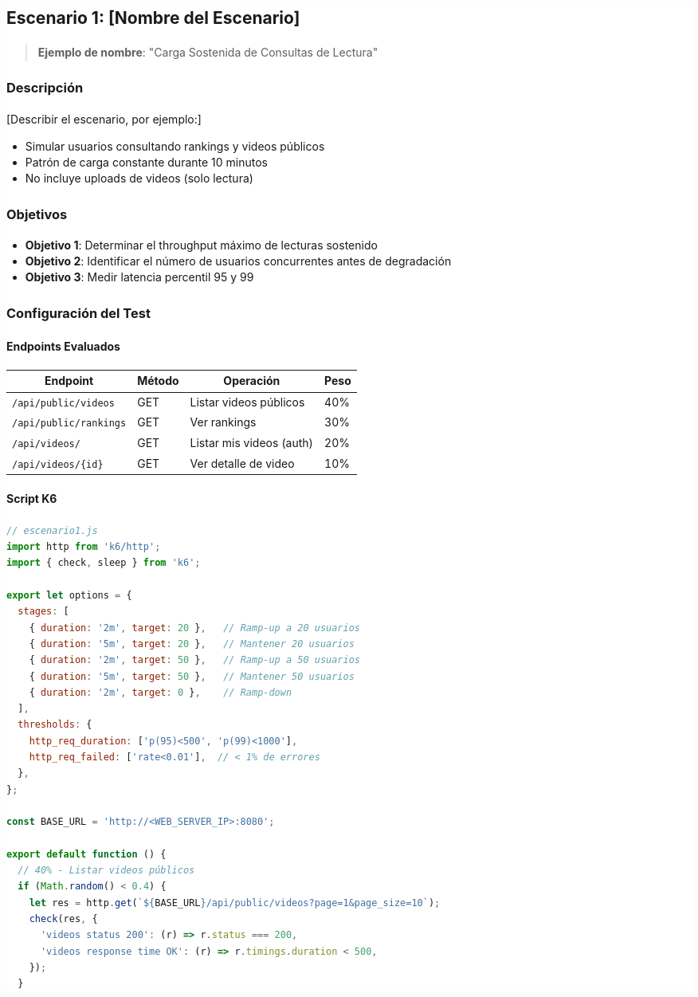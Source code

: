 
## Escenario 1: [Nombre del Escenario]

> **Ejemplo de nombre**: "Carga Sostenida de Consultas de Lectura"

### Descripción

[Describir el escenario, por ejemplo:]
- Simular usuarios consultando rankings y videos públicos
- Patrón de carga constante durante 10 minutos
- No incluye uploads de videos (solo lectura)

### Objetivos

- **Objetivo 1**: Determinar el throughput máximo de lecturas sostenido
- **Objetivo 2**: Identificar el número de usuarios concurrentes antes de degradación
- **Objetivo 3**: Medir latencia percentil 95 y 99

### Configuración del Test

#### Endpoints Evaluados

| Endpoint | Método | Operación | Peso |
|----------|--------|-----------|------|
| `/api/public/videos` | GET | Listar videos públicos | 40% |
| `/api/public/rankings` | GET | Ver rankings | 30% |
| `/api/videos/` | GET | Listar mis videos (auth) | 20% |
| `/api/videos/{id}` | GET | Ver detalle de video | 10% |

#### Script K6

```javascript
// escenario1.js
import http from 'k6/http';
import { check, sleep } from 'k6';

export let options = {
  stages: [
    { duration: '2m', target: 20 },   // Ramp-up a 20 usuarios
    { duration: '5m', target: 20 },   // Mantener 20 usuarios
    { duration: '2m', target: 50 },   // Ramp-up a 50 usuarios
    { duration: '5m', target: 50 },   // Mantener 50 usuarios
    { duration: '2m', target: 0 },    // Ramp-down
  ],
  thresholds: {
    http_req_duration: ['p(95)<500', 'p(99)<1000'],
    http_req_failed: ['rate<0.01'],  // < 1% de errores
  },
};

const BASE_URL = 'http://<WEB_SERVER_IP>:8080';

export default function () {
  // 40% - Listar videos públicos
  if (Math.random() < 0.4) {
    let res = http.get(`${BASE_URL}/api/public/videos?page=1&page_size=10`);
    check(res, {
      'videos status 200': (r) => r.status === 200,
      'videos response time OK': (r) => r.timings.duration < 500,
    });
  }

```